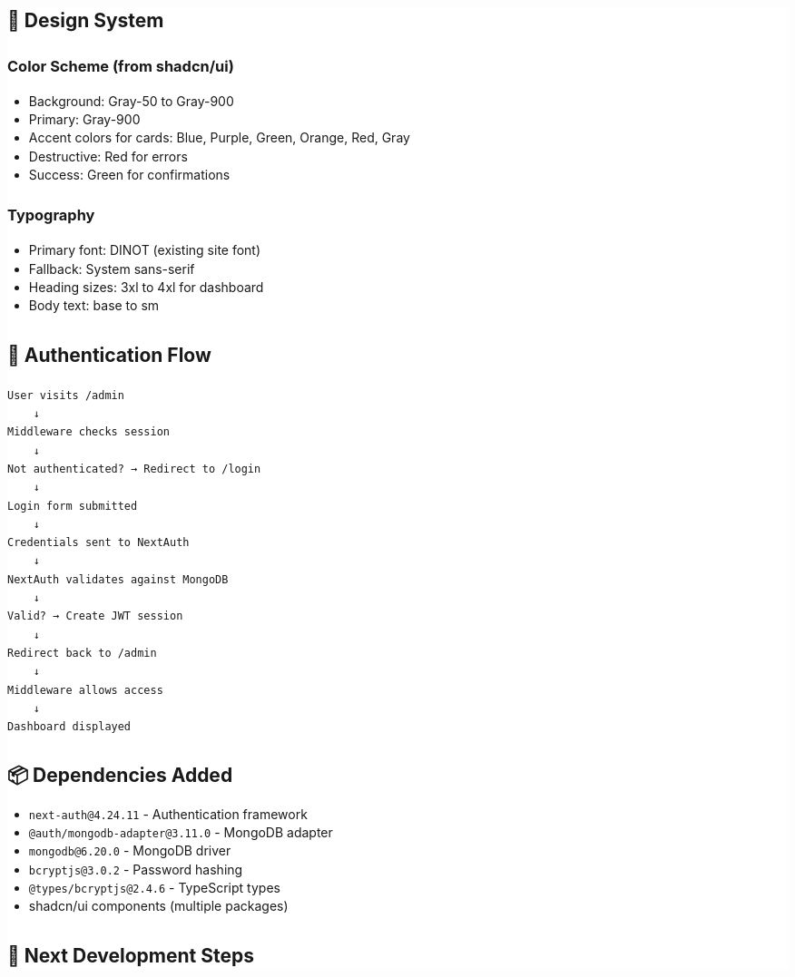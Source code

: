 ## 🎨 Design System

### Color Scheme (from shadcn/ui)

- Background: Gray-50 to Gray-900
- Primary: Gray-900
- Accent colors for cards: Blue, Purple, Green, Orange, Red, Gray
- Destructive: Red for errors
- Success: Green for confirmations

### Typography

- Primary font: DINOT (existing site font)
- Fallback: System sans-serif
- Heading sizes: 3xl to 4xl for dashboard
- Body text: base to sm

## 🔄 Authentication Flow

```
User visits /admin
    ↓
Middleware checks session
    ↓
Not authenticated? → Redirect to /login
    ↓
Login form submitted
    ↓
Credentials sent to NextAuth
    ↓
NextAuth validates against MongoDB
    ↓
Valid? → Create JWT session
    ↓
Redirect back to /admin
    ↓
Middleware allows access
    ↓
Dashboard displayed
```

## 📦 Dependencies Added

- `next-auth@4.24.11` - Authentication framework
- `@auth/mongodb-adapter@3.11.0` - MongoDB adapter
- `mongodb@6.20.0` - MongoDB driver
- `bcryptjs@3.0.2` - Password hashing
- `@types/bcryptjs@2.4.6` - TypeScript types
- shadcn/ui components (multiple packages)

## 🎯 Next Development Steps
